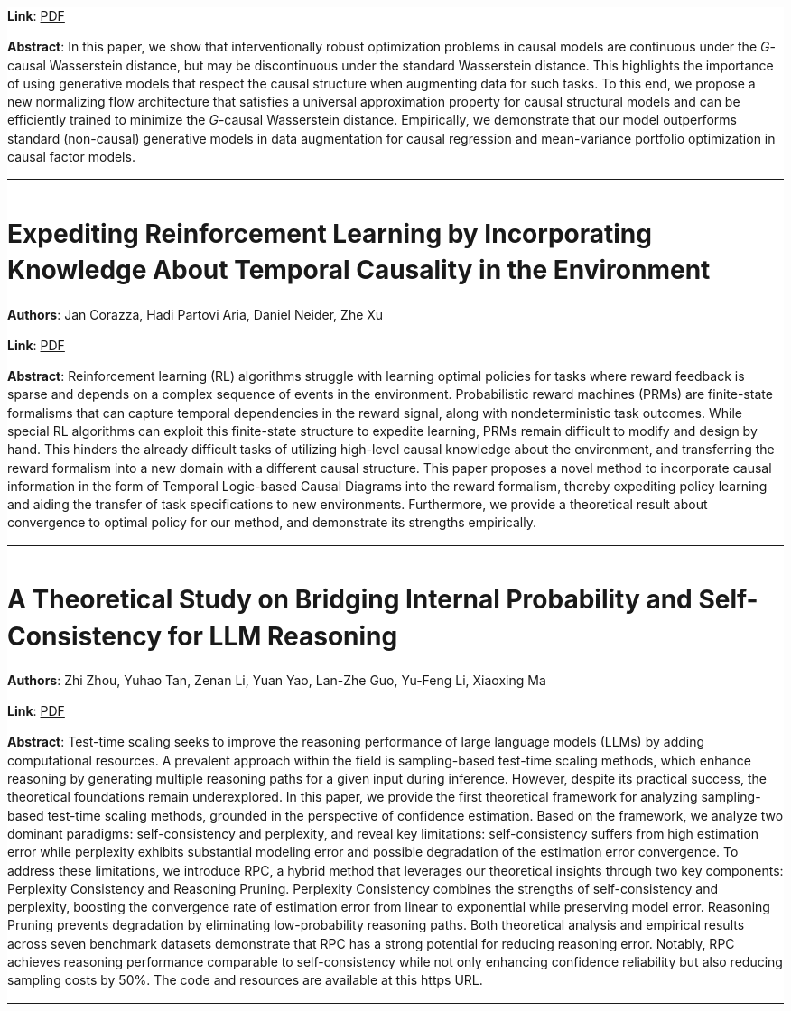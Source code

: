 **Link**: [PDF](https://arxiv.org/pdf/2510.15458)  

**Abstract**: In this paper, we show that interventionally robust optimization problems in causal models are continuous under the $G$-causal Wasserstein distance, but may be discontinuous under the standard Wasserstein distance. This highlights the importance of using generative models that respect the causal structure when augmenting data for such tasks. To this end, we propose a new normalizing flow architecture that satisfies a universal approximation property for causal structural models and can be efficiently trained to minimize the $G$-causal Wasserstein distance. Empirically, we demonstrate that our model outperforms standard (non-causal) generative models in data augmentation for causal regression and mean-variance portfolio optimization in causal factor models. 

---
# Expediting Reinforcement Learning by Incorporating Knowledge About Temporal Causality in the Environment 

**Authors**: Jan Corazza, Hadi Partovi Aria, Daniel Neider, Zhe Xu  

**Link**: [PDF](https://arxiv.org/pdf/2510.15456)  

**Abstract**: Reinforcement learning (RL) algorithms struggle with learning optimal policies for tasks where reward feedback is sparse and depends on a complex sequence of events in the environment. Probabilistic reward machines (PRMs) are finite-state formalisms that can capture temporal dependencies in the reward signal, along with nondeterministic task outcomes. While special RL algorithms can exploit this finite-state structure to expedite learning, PRMs remain difficult to modify and design by hand. This hinders the already difficult tasks of utilizing high-level causal knowledge about the environment, and transferring the reward formalism into a new domain with a different causal structure. This paper proposes a novel method to incorporate causal information in the form of Temporal Logic-based Causal Diagrams into the reward formalism, thereby expediting policy learning and aiding the transfer of task specifications to new environments. Furthermore, we provide a theoretical result about convergence to optimal policy for our method, and demonstrate its strengths empirically. 

---
# A Theoretical Study on Bridging Internal Probability and Self-Consistency for LLM Reasoning 

**Authors**: Zhi Zhou, Yuhao Tan, Zenan Li, Yuan Yao, Lan-Zhe Guo, Yu-Feng Li, Xiaoxing Ma  

**Link**: [PDF](https://arxiv.org/pdf/2510.15444)  

**Abstract**: Test-time scaling seeks to improve the reasoning performance of large language models (LLMs) by adding computational resources. A prevalent approach within the field is sampling-based test-time scaling methods, which enhance reasoning by generating multiple reasoning paths for a given input during inference. However, despite its practical success, the theoretical foundations remain underexplored. In this paper, we provide the first theoretical framework for analyzing sampling-based test-time scaling methods, grounded in the perspective of confidence estimation. Based on the framework, we analyze two dominant paradigms: self-consistency and perplexity, and reveal key limitations: self-consistency suffers from high estimation error while perplexity exhibits substantial modeling error and possible degradation of the estimation error convergence. To address these limitations, we introduce RPC, a hybrid method that leverages our theoretical insights through two key components: Perplexity Consistency and Reasoning Pruning. Perplexity Consistency combines the strengths of self-consistency and perplexity, boosting the convergence rate of estimation error from linear to exponential while preserving model error. Reasoning Pruning prevents degradation by eliminating low-probability reasoning paths. Both theoretical analysis and empirical results across seven benchmark datasets demonstrate that RPC has a strong potential for reducing reasoning error. Notably, RPC achieves reasoning performance comparable to self-consistency while not only enhancing confidence reliability but also reducing sampling costs by 50%. The code and resources are available at this https URL. 

---